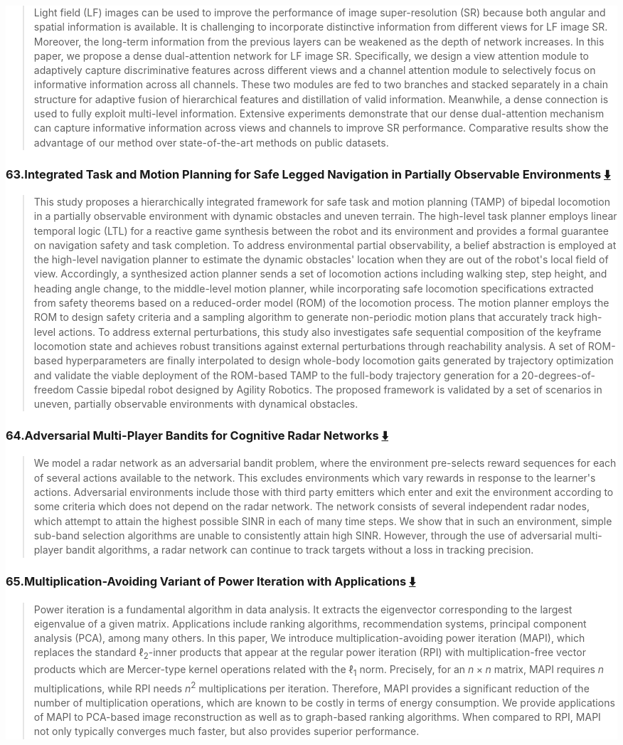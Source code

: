 >  Light field (LF) images can be used to improve the performance of image super-resolution (SR) because both angular and spatial information is available. It is challenging to incorporate distinctive information from different views for LF image SR. Moreover, the long-term information from the previous layers can be weakened as the depth of network increases. In this paper, we propose a dense dual-attention network for LF image SR. Specifically, we design a view attention module to adaptively capture discriminative features across different views and a channel attention module to selectively focus on informative information across all channels. These two modules are fed to two branches and stacked separately in a chain structure for adaptive fusion of hierarchical features and distillation of valid information. Meanwhile, a dense connection is used to fully exploit multi-level information. Extensive experiments demonstrate that our dense dual-attention mechanism can capture informative information across views and channels to improve SR performance. Comparative results show the advantage of our method over state-of-the-art methods on public datasets.      
### 63.Integrated Task and Motion Planning for Safe Legged Navigation in Partially Observable Environments  [ :arrow_down: ](https://arxiv.org/pdf/2110.12097.pdf)
>  This study proposes a hierarchically integrated framework for safe task and motion planning (TAMP) of bipedal locomotion in a partially observable environment with dynamic obstacles and uneven terrain. The high-level task planner employs linear temporal logic (LTL) for a reactive game synthesis between the robot and its environment and provides a formal guarantee on navigation safety and task completion. To address environmental partial observability, a belief abstraction is employed at the high-level navigation planner to estimate the dynamic obstacles' location when they are out of the robot's local field of view. Accordingly, a synthesized action planner sends a set of locomotion actions including walking step, step height, and heading angle change, to the middle-level motion planner, while incorporating safe locomotion specifications extracted from safety theorems based on a reduced-order model (ROM) of the locomotion process. The motion planner employs the ROM to design safety criteria and a sampling algorithm to generate non-periodic motion plans that accurately track high-level actions. To address external perturbations, this study also investigates safe sequential composition of the keyframe locomotion state and achieves robust transitions against external perturbations through reachability analysis. A set of ROM-based hyperparameters are finally interpolated to design whole-body locomotion gaits generated by trajectory optimization and validate the viable deployment of the ROM-based TAMP to the full-body trajectory generation for a 20-degrees-of-freedom Cassie bipedal robot designed by Agility Robotics. The proposed framework is validated by a set of scenarios in uneven, partially observable environments with dynamical obstacles.      
### 64.Adversarial Multi-Player Bandits for Cognitive Radar Networks  [ :arrow_down: ](https://arxiv.org/pdf/2110.12094.pdf)
>  We model a radar network as an adversarial bandit problem, where the environment pre-selects reward sequences for each of several actions available to the network. This excludes environments which vary rewards in response to the learner's actions. Adversarial environments include those with third party emitters which enter and exit the environment according to some criteria which does not depend on the radar network. The network consists of several independent radar nodes, which attempt to attain the highest possible SINR in each of many time steps. We show that in such an environment, simple sub-band selection algorithms are unable to consistently attain high SINR. However, through the use of adversarial multi-player bandit algorithms, a radar network can continue to track targets without a loss in tracking precision.      
### 65.Multiplication-Avoiding Variant of Power Iteration with Applications  [ :arrow_down: ](https://arxiv.org/pdf/2110.12065.pdf)
>  Power iteration is a fundamental algorithm in data analysis. It extracts the eigenvector corresponding to the largest eigenvalue of a given matrix. Applications include ranking algorithms, recommendation systems, principal component analysis (PCA), among many others. In this paper, We introduce multiplication-avoiding power iteration (MAPI), which replaces the standard $\ell_2$-inner products that appear at the regular power iteration (RPI) with multiplication-free vector products which are Mercer-type kernel operations related with the $\ell_1$ norm. Precisely, for an $n\times n$ matrix, MAPI requires $n$ multiplications, while RPI needs $n^2$ multiplications per iteration. Therefore, MAPI provides a significant reduction of the number of multiplication operations, which are known to be costly in terms of energy consumption. We provide applications of MAPI to PCA-based image reconstruction as well as to graph-based ranking algorithms. When compared to RPI, MAPI not only typically converges much faster, but also provides superior performance.      
